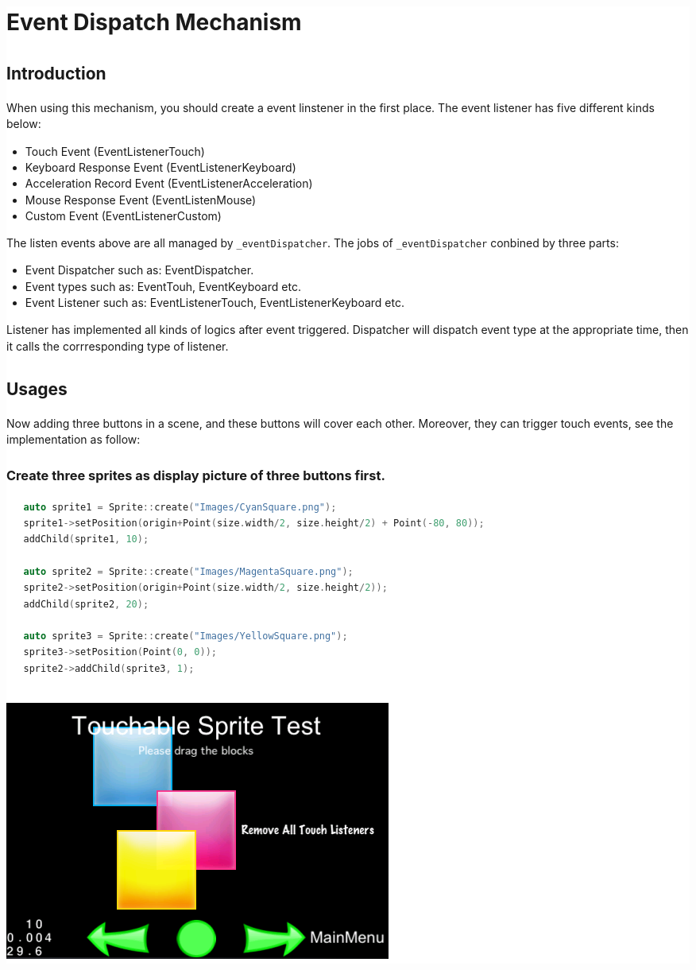 # Event Dispatch Mechanism

## Introduction

When using this mechanism, you should create a event linstener in the first place. The event listener has five different kinds below:

* Touch Event (EventListenerTouch)
* Keyboard Response Event (EventListenerKeyboard)
* Acceleration Record Event (EventListenerAcceleration)
* Mouse Response Event (EventListenMouse)
* Custom Event (EventListenerCustom)

The listen events above are all managed by `_eventDispatcher`. The jobs of `_eventDispatcher` conbined by three parts:

* Event Dispatcher such as: EventDispatcher.
* Event types such as: EventTouh, EventKeyboard etc.
* Event Listener such as: EventListenerTouch, EventListenerKeyboard etc.

Listener has implemented all kinds of logics after event triggered. Dispatcher will dispatch event type at the appropriate time, then it calls the corrresponding type of listener.

## Usages

Now adding three buttons in a scene, and these buttons will cover each other. Moreover, they can trigger touch events, see the implementation as follow:

### Create three sprites as display picture of three buttons first.


```c++
   auto sprite1 = Sprite::create("Images/CyanSquare.png");
   sprite1->setPosition(origin+Point(size.width/2, size.height/2) + Point(-80, 80));
   addChild(sprite1, 10);
                
   auto sprite2 = Sprite::create("Images/MagentaSquare.png");
   sprite2->setPosition(origin+Point(size.width/2, size.height/2));
   addChild(sprite2, 20);
                                
   auto sprite3 = Sprite::create("Images/YellowSquare.png");
   sprite3->setPosition(Point(0, 0));
   sprite2->addChild(sprite3, 1);
                                                
```
                                                
![touchable_sprite](res/touchable_sprite.png)

